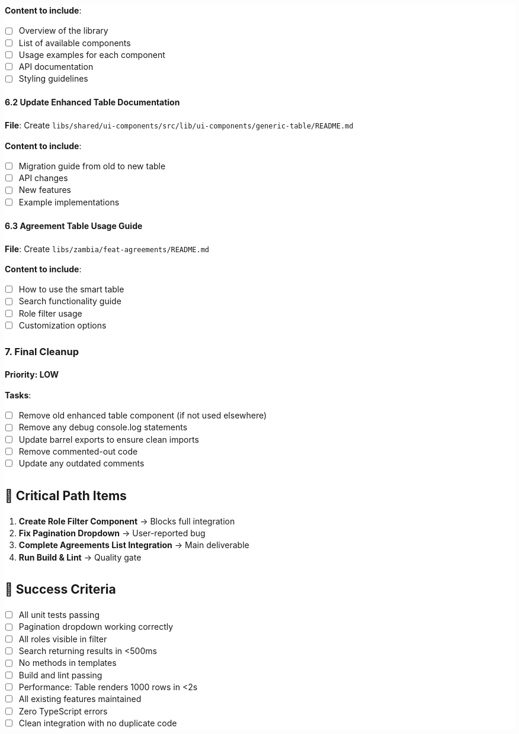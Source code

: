 **Content to include**:

- [ ] Overview of the library
- [ ] List of available components
- [ ] Usage examples for each component
- [ ] API documentation
- [ ] Styling guidelines

#### 6.2 Update Enhanced Table Documentation

**File**: Create `libs/shared/ui-components/src/lib/ui-components/generic-table/README.md`

**Content to include**:

- [ ] Migration guide from old to new table
- [ ] API changes
- [ ] New features
- [ ] Example implementations

#### 6.3 Agreement Table Usage Guide

**File**: Create `libs/zambia/feat-agreements/README.md`

**Content to include**:

- [ ] How to use the smart table
- [ ] Search functionality guide
- [ ] Role filter usage
- [ ] Customization options

### 7. Final Cleanup

**Priority: LOW**

**Tasks**:

- [ ] Remove old enhanced table component (if not used elsewhere)
- [ ] Remove any debug console.log statements
- [ ] Update barrel exports to ensure clean imports
- [ ] Remove commented-out code
- [ ] Update any outdated comments

## 📍 Critical Path Items

1. **Create Role Filter Component** → Blocks full integration
2. **Fix Pagination Dropdown** → User-reported bug
3. **Complete Agreements List Integration** → Main deliverable
4. **Run Build & Lint** → Quality gate

## 🎯 Success Criteria

- [ ] All unit tests passing
- [ ] Pagination dropdown working correctly
- [ ] All roles visible in filter
- [ ] Search returning results in <500ms
- [ ] No methods in templates
- [ ] Build and lint passing
- [ ] Performance: Table renders 1000 rows in <2s
- [ ] All existing features maintained
- [ ] Zero TypeScript errors
- [ ] Clean integration with no duplicate code
